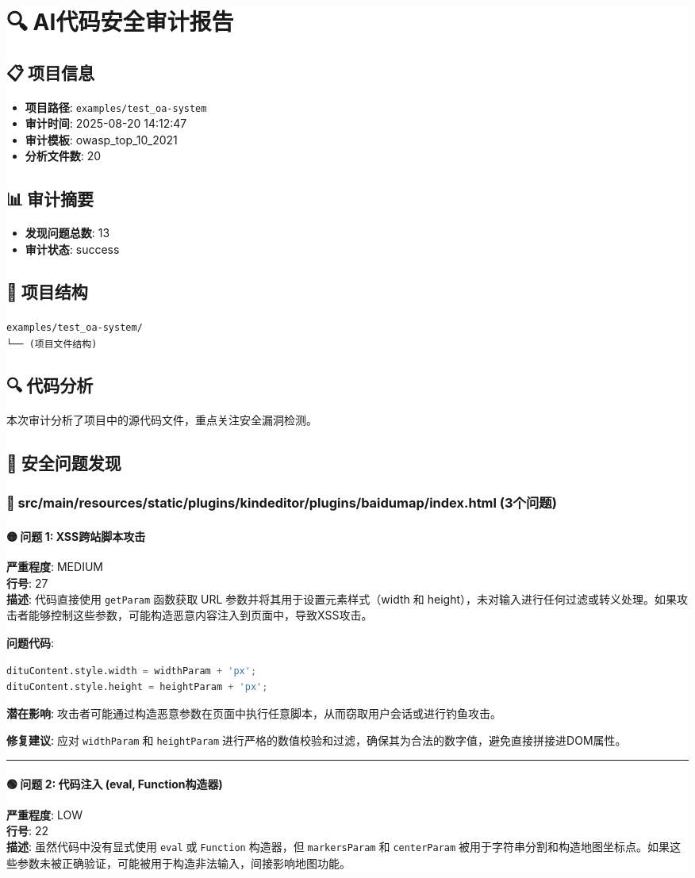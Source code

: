 # 🔍 AI代码安全审计报告

## 📋 项目信息
- **项目路径**: `examples/test_oa-system`
- **审计时间**: 2025-08-20 14:12:47
- **审计模板**: owasp_top_10_2021
- **分析文件数**: 20

## 📊 审计摘要
- **发现问题总数**: 13
- **审计状态**: success

## 📁 项目结构
```
examples/test_oa-system/
└── (项目文件结构)
```

## 🔍 代码分析

本次审计分析了项目中的源代码文件，重点关注安全漏洞检测。

## 🚨 安全问题发现

### 📄 src/main/resources/static/plugins/kindeditor/plugins/baidumap/index.html (3个问题)

#### 🟡 问题 1: XSS跨站脚本攻击

**严重程度**: MEDIUM  
**行号**: 27  
**描述**: 代码直接使用 `getParam` 函数获取 URL 参数并将其用于设置元素样式（width 和 height），未对输入进行任何过滤或转义处理。如果攻击者能够控制这些参数，可能构造恶意内容注入到页面中，导致XSS攻击。

**问题代码**:
```python
dituContent.style.width = widthParam + 'px';
dituContent.style.height = heightParam + 'px';
```

**潜在影响**: 攻击者可能通过构造恶意参数在页面中执行任意脚本，从而窃取用户会话或进行钓鱼攻击。

**修复建议**: 应对 `widthParam` 和 `heightParam` 进行严格的数值校验和过滤，确保其为合法的数字值，避免直接拼接进DOM属性。

---

#### 🟢 问题 2: 代码注入 (eval, Function构造器)

**严重程度**: LOW  
**行号**: 22  
**描述**: 虽然代码中没有显式使用 `eval` 或 `Function` 构造器，但 `markersParam` 和 `centerParam` 被用于字符串分割和构造地图坐标点。如果这些参数未被正确验证，可能被用于构造非法输入，间接影响地图功能。
